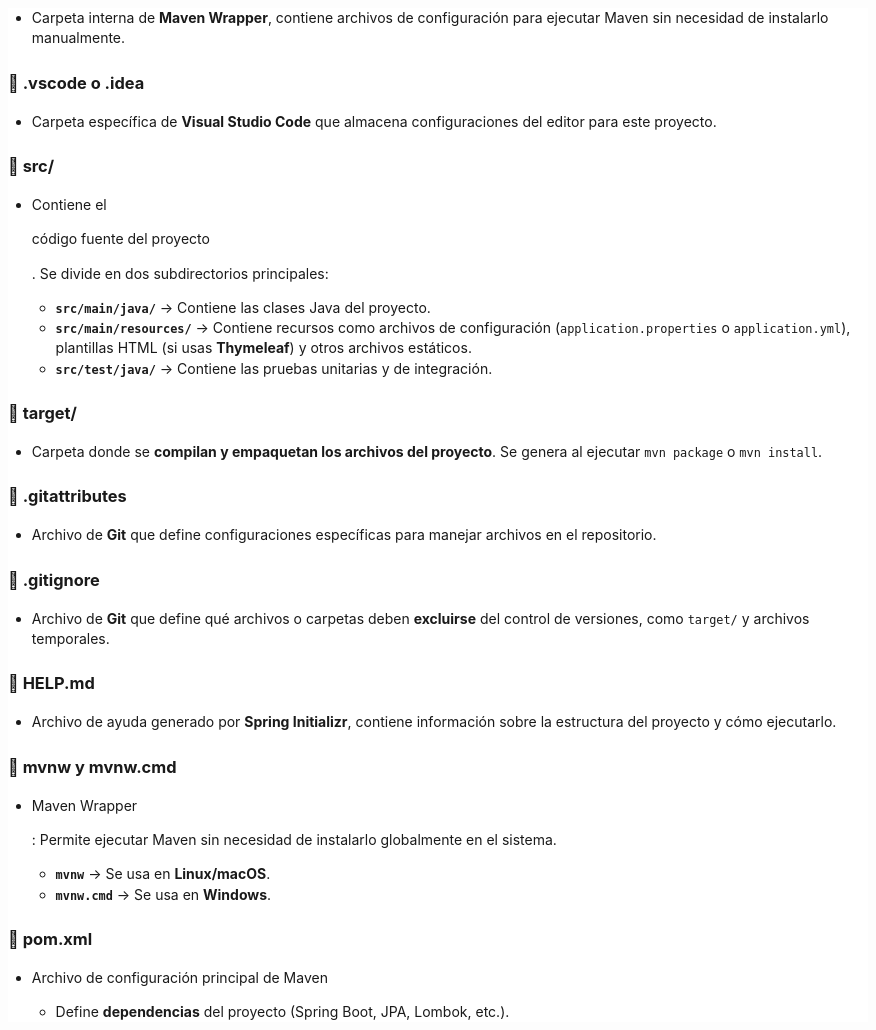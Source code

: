 - Carpeta interna de **Maven Wrapper**, contiene archivos de configuración para ejecutar Maven sin necesidad de instalarlo manualmente.

### 📁 **.vscode** o **.idea**

- Carpeta específica de **Visual Studio Code** que almacena configuraciones del editor para este proyecto.

### 📁 **src/**

- Contiene el

  código fuente del proyecto

  . Se divide en dos subdirectorios principales:

    - **`src/main/java/`** → Contiene las clases Java del proyecto.
    - **`src/main/resources/`** → Contiene recursos como archivos de configuración (`application.properties` o `application.yml`), plantillas HTML (si usas **Thymeleaf**) y otros archivos estáticos.
    - **`src/test/java/`** → Contiene las pruebas unitarias y de integración.

### 📁 **target/**

- Carpeta donde se **compilan y empaquetan los archivos del proyecto**. Se genera al ejecutar `mvn package` o `mvn install`.

### 📄 **.gitattributes**

- Archivo de **Git** que define configuraciones específicas para manejar archivos en el repositorio.

### 📄 **.gitignore**

- Archivo de **Git** que define qué archivos o carpetas deben **excluirse** del control de versiones, como `target/` y archivos temporales.

### 📄 **HELP.md**

- Archivo de ayuda generado por **Spring Initializr**, contiene información sobre la estructura del proyecto y cómo ejecutarlo.

### 📄 **mvnw** y **mvnw.cmd**

- Maven Wrapper

  : Permite ejecutar Maven sin necesidad de instalarlo globalmente en el sistema.

    - **`mvnw`** → Se usa en **Linux/macOS**.
    - **`mvnw.cmd`** → Se usa en **Windows**.

### 📄 **pom.xml**

- Archivo de configuración principal de Maven

    - Define **dependencias** del proyecto (Spring Boot, JPA, Lombok, etc.).
